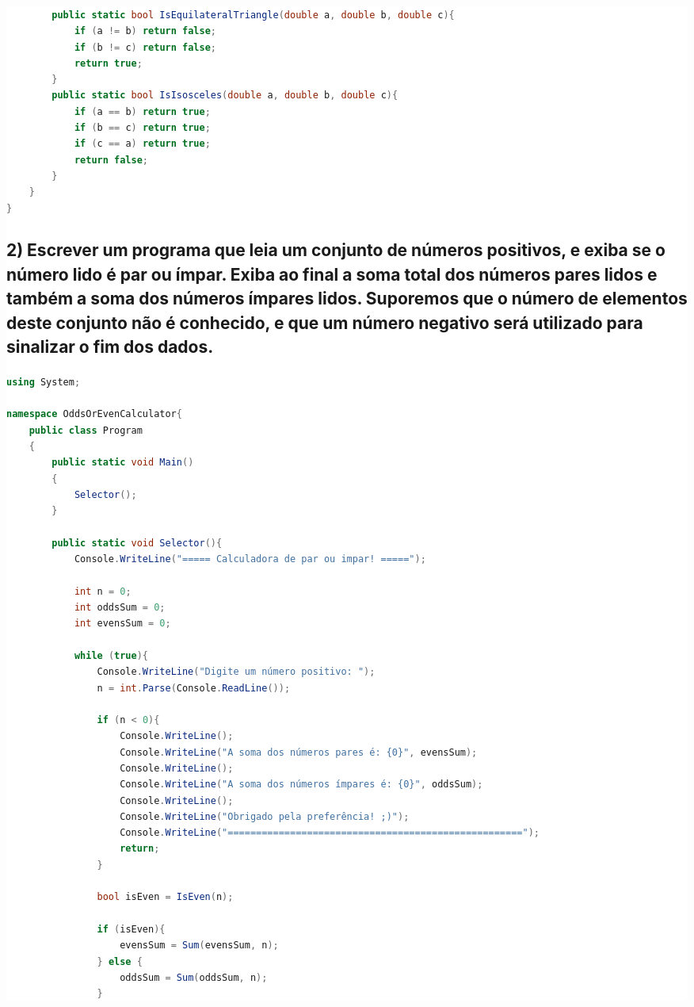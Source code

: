 ```C#
		public static bool IsEquilateralTriangle(double a, double b, double c){
			if (a != b) return false;
			if (b != c) return false;
			return true;
		}
		public static bool IsIsosceles(double a, double b, double c){
			if (a == b) return true;
			if (b == c) return true;
			if (c == a) return true;
			return false;
		}
	}
}
```

## 2) Escrever um programa que leia um conjunto de números positivos, e exiba se o número lido é par ou ímpar. Exiba ao  final  a  soma  total  dos  números  pares  lidos  e  também  a  soma  dos  números  ímpares  lidos.  Suporemos  que  o número de elementos deste conjunto  não é conhecido, e que um número negativo será  utilizado para sinalizar  o fim dos dados.

```C#
using System;

namespace OddsOrEvenCalculator{
	public class Program
	{
		public static void Main()
		{
			Selector();
		}
		
		public static void Selector(){
			Console.WriteLine("===== Calculadora de par ou impar! =====");
			
			int n = 0;
			int oddsSum = 0;
			int evensSum = 0;
			
			while (true){
				Console.WriteLine("Digite um número positivo: ");
				n = int.Parse(Console.ReadLine());
				
				if (n < 0){
					Console.WriteLine();
					Console.WriteLine("A soma dos números pares é: {0}", evensSum);
					Console.WriteLine();
					Console.WriteLine("A soma dos números ímpares é: {0}", oddsSum);
					Console.WriteLine();
					Console.WriteLine("Obrigado pela preferência! ;)");
					Console.WriteLine("====================================================");
					return;
				}

				bool isEven = IsEven(n);

				if (isEven){
					evensSum = Sum(evensSum, n);
				} else {
					oddsSum = Sum(oddsSum, n);
				}
```